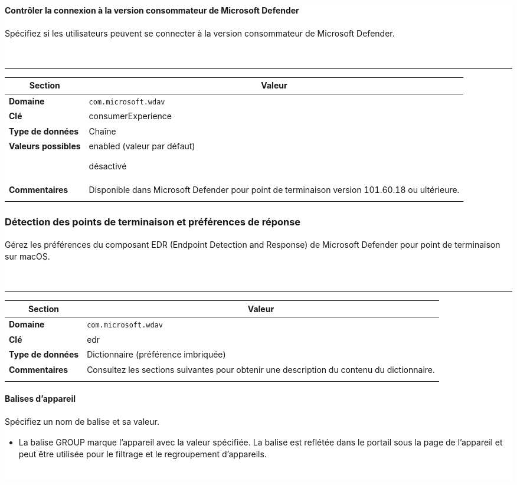 

#### <a name="control-sign-in-to-consumer-version-of-microsoft-defender"></a>Contrôler la connexion à la version consommateur de Microsoft Defender

Spécifiez si les utilisateurs peuvent se connecter à la version consommateur de Microsoft Defender.

<br>

****

|Section|Valeur|
|---|---|
|**Domaine**|`com.microsoft.wdav`|
|**Clé**|consumerExperience|
|**Type de données**|Chaîne|
|**Valeurs possibles**|enabled (valeur par défaut) <p> désactivé|
|**Commentaires**|Disponible dans Microsoft Defender pour point de terminaison version 101.60.18 ou ultérieure.|
|||


### <a name="endpoint-detection-and-response-preferences"></a>Détection des points de terminaison et préférences de réponse

Gérez les préférences du composant EDR (Endpoint Detection and Response) de Microsoft Defender pour point de terminaison sur macOS.

<br>

****

|Section|Valeur|
|---|---|
|**Domaine**|`com.microsoft.wdav`|
|**Clé**|edr|
|**Type de données**|Dictionnaire (préférence imbriquée)|
|**Commentaires**|Consultez les sections suivantes pour obtenir une description du contenu du dictionnaire.|
|||

#### <a name="device-tags"></a>Balises d’appareil

Spécifiez un nom de balise et sa valeur.

- La balise GROUP marque l’appareil avec la valeur spécifiée. La balise est reflétée dans le portail sous la page de l’appareil et peut être utilisée pour le filtrage et le regroupement d’appareils.

<br>

